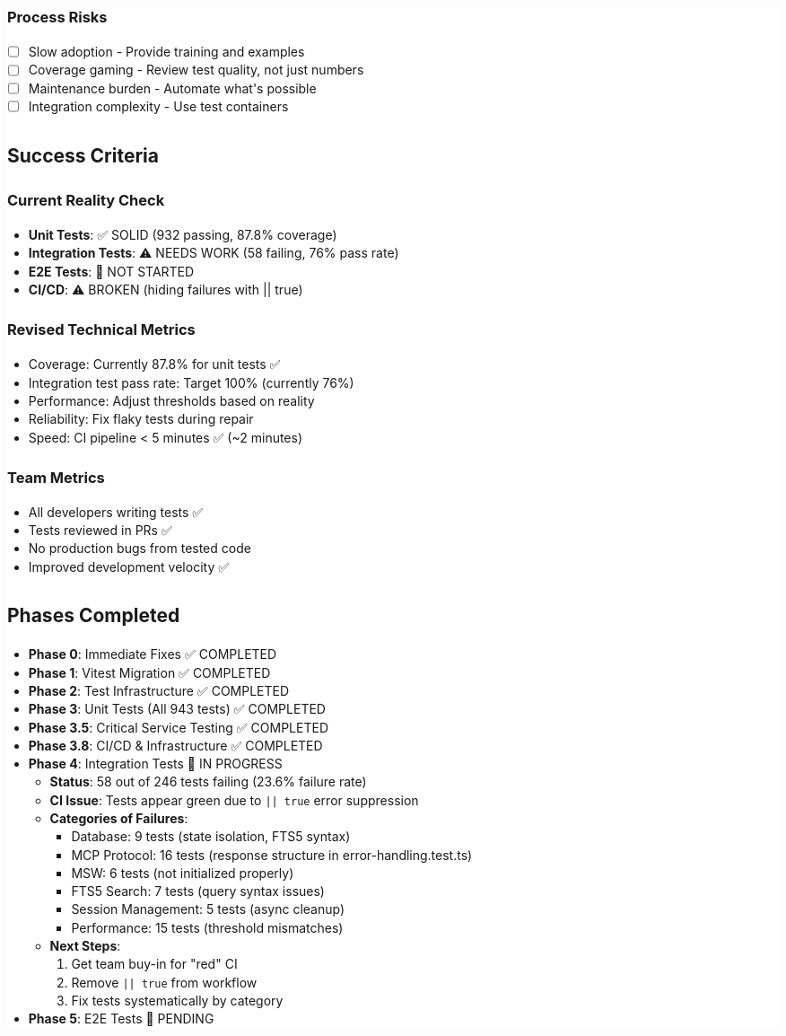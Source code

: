 ### Process Risks
- [ ] Slow adoption - Provide training and examples
- [ ] Coverage gaming - Review test quality, not just numbers
- [ ] Maintenance burden - Automate what's possible
- [ ] Integration complexity - Use test containers

## Success Criteria

### Current Reality Check
- **Unit Tests**: ✅ SOLID (932 passing, 87.8% coverage)
- **Integration Tests**: ⚠️ NEEDS WORK (58 failing, 76% pass rate)
- **E2E Tests**: 🔄 NOT STARTED
- **CI/CD**: ⚠️ BROKEN (hiding failures with || true)

### Revised Technical Metrics
- Coverage: Currently 87.8% for unit tests ✅
- Integration test pass rate: Target 100% (currently 76%)
- Performance: Adjust thresholds based on reality
- Reliability: Fix flaky tests during repair
- Speed: CI pipeline < 5 minutes ✅ (~2 minutes)

### Team Metrics
- All developers writing tests ✅
- Tests reviewed in PRs ✅
- No production bugs from tested code
- Improved development velocity ✅

## Phases Completed

- **Phase 0**: Immediate Fixes ✅ COMPLETED
- **Phase 1**: Vitest Migration ✅ COMPLETED  
- **Phase 2**: Test Infrastructure ✅ COMPLETED
- **Phase 3**: Unit Tests (All 943 tests) ✅ COMPLETED
- **Phase 3.5**: Critical Service Testing ✅ COMPLETED
- **Phase 3.8**: CI/CD & Infrastructure ✅ COMPLETED
- **Phase 4**: Integration Tests 🚧 IN PROGRESS
  - **Status**: 58 out of 246 tests failing (23.6% failure rate)
  - **CI Issue**: Tests appear green due to `|| true` error suppression
  - **Categories of Failures**:
    - Database: 9 tests (state isolation, FTS5 syntax)
    - MCP Protocol: 16 tests (response structure in error-handling.test.ts)
    - MSW: 6 tests (not initialized properly)
    - FTS5 Search: 7 tests (query syntax issues)
    - Session Management: 5 tests (async cleanup)
    - Performance: 15 tests (threshold mismatches)
  - **Next Steps**: 
    1. Get team buy-in for "red" CI
    2. Remove `|| true` from workflow
    3. Fix tests systematically by category
- **Phase 5**: E2E Tests 🔄 PENDING
